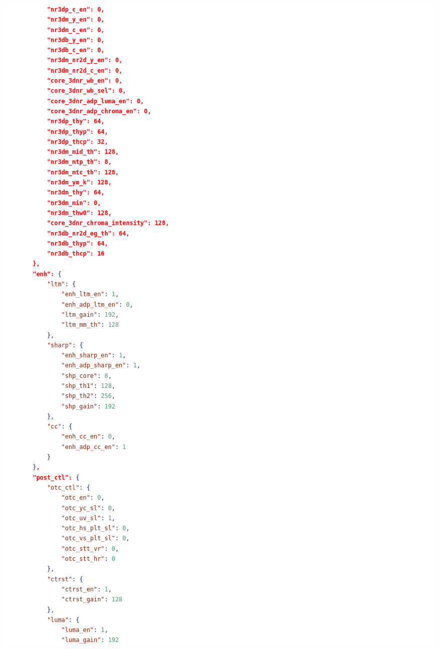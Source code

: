 ```json
            "nr3dp_c_en": 0,
            "nr3dm_y_en": 0,
            "nr3dm_c_en": 0,
            "nr3db_y_en": 0,
            "nr3db_c_en": 0,
            "nr3dm_nr2d_y_en": 0,
            "nr3dm_nr2d_c_en": 0,
            "core_3dnr_wb_en": 0,
            "core_3dnr_wb_sel": 0,
            "core_3dnr_adp_luma_en": 0,
            "core_3dnr_adp_chroma_en": 0,
            "nr3dp_thy": 64,
            "nr3dp_thyp": 64,
            "nr3dp_thcp": 32,
            "nr3dm_mid_th": 128,
            "nr3dm_mtp_th": 8,
            "nr3dm_mtc_th": 128,
            "nr3dm_ym_k": 128,
            "nr3dm_thy": 64,
            "nr3dm_min": 0,
            "nr3dm_thw0": 128,
            "core_3dnr_chroma_intensity": 128,
            "nr3db_nr2d_eg_th": 64,
            "nr3db_thyp": 64,
            "nr3db_thcp": 16
        },
        "enh": {
            "ltm": {
                "enh_ltm_en": 1,
                "enh_adp_ltm_en": 0,
                "ltm_gain": 192,
                "ltm_mm_th": 128
            },
            "sharp": {
                "enh_sharp_en": 1,
                "enh_adp_sharp_en": 1,
                "shp_core": 8,
                "shp_th1": 128,
                "shp_th2": 256,
                "shp_gain": 192
            },
            "cc": {
                "enh_cc_en": 0,
                "enh_adp_cc_en": 1
            }
        },
        "post_ctl": {
            "otc_ctl": {
                "otc_en": 0,
                "otc_yc_sl": 0,
                "otc_uv_sl": 1,
                "otc_hs_plt_sl": 0,
                "otc_vs_plt_sl": 0,
                "otc_stt_vr": 0,
                "otc_stt_hr": 0
            },
            "ctrst": {
                "ctrst_en": 1,
                "ctrst_gain": 128
            },
            "luma": {
                "luma_en": 1,
                "luma_gain": 192
```